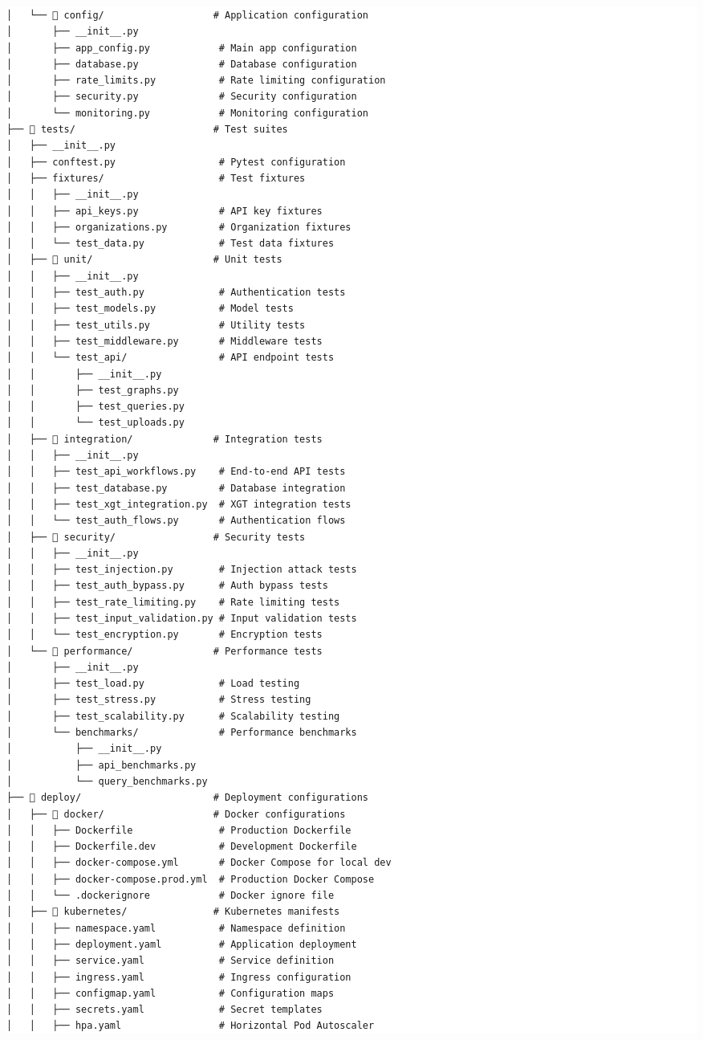 ```
│   └── 📁 config/                   # Application configuration
│       ├── __init__.py
│       ├── app_config.py            # Main app configuration
│       ├── database.py              # Database configuration
│       ├── rate_limits.py           # Rate limiting configuration
│       ├── security.py              # Security configuration
│       └── monitoring.py            # Monitoring configuration
├── 📁 tests/                        # Test suites
│   ├── __init__.py
│   ├── conftest.py                  # Pytest configuration
│   ├── fixtures/                    # Test fixtures
│   │   ├── __init__.py
│   │   ├── api_keys.py              # API key fixtures
│   │   ├── organizations.py         # Organization fixtures
│   │   └── test_data.py             # Test data fixtures
│   ├── 📁 unit/                     # Unit tests
│   │   ├── __init__.py
│   │   ├── test_auth.py             # Authentication tests
│   │   ├── test_models.py           # Model tests
│   │   ├── test_utils.py            # Utility tests
│   │   ├── test_middleware.py       # Middleware tests
│   │   └── test_api/                # API endpoint tests
│   │       ├── __init__.py
│   │       ├── test_graphs.py
│   │       ├── test_queries.py
│   │       └── test_uploads.py
│   ├── 📁 integration/              # Integration tests
│   │   ├── __init__.py
│   │   ├── test_api_workflows.py    # End-to-end API tests
│   │   ├── test_database.py         # Database integration
│   │   ├── test_xgt_integration.py  # XGT integration tests
│   │   └── test_auth_flows.py       # Authentication flows
│   ├── 📁 security/                 # Security tests
│   │   ├── __init__.py
│   │   ├── test_injection.py        # Injection attack tests
│   │   ├── test_auth_bypass.py      # Auth bypass tests
│   │   ├── test_rate_limiting.py    # Rate limiting tests
│   │   ├── test_input_validation.py # Input validation tests
│   │   └── test_encryption.py       # Encryption tests
│   └── 📁 performance/              # Performance tests
│       ├── __init__.py
│       ├── test_load.py             # Load testing
│       ├── test_stress.py           # Stress testing
│       ├── test_scalability.py      # Scalability testing
│       └── benchmarks/              # Performance benchmarks
│           ├── __init__.py
│           ├── api_benchmarks.py
│           └── query_benchmarks.py
├── 📁 deploy/                       # Deployment configurations
│   ├── 📁 docker/                   # Docker configurations
│   │   ├── Dockerfile               # Production Dockerfile
│   │   ├── Dockerfile.dev           # Development Dockerfile
│   │   ├── docker-compose.yml       # Docker Compose for local dev
│   │   ├── docker-compose.prod.yml  # Production Docker Compose
│   │   └── .dockerignore            # Docker ignore file
│   ├── 📁 kubernetes/               # Kubernetes manifests
│   │   ├── namespace.yaml           # Namespace definition
│   │   ├── deployment.yaml          # Application deployment
│   │   ├── service.yaml             # Service definition
│   │   ├── ingress.yaml             # Ingress configuration
│   │   ├── configmap.yaml           # Configuration maps
│   │   ├── secrets.yaml             # Secret templates
│   │   ├── hpa.yaml                 # Horizontal Pod Autoscaler
```